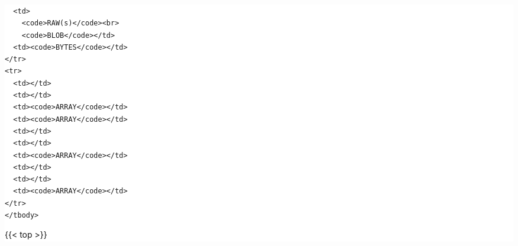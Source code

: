       <td>
        <code>RAW(s)</code><br>
        <code>BLOB</code></td>
      <td><code>BYTES</code></td>
    </tr>
    <tr>
      <td></td>
      <td></td>
      <td><code>ARRAY</code></td>
      <td><code>ARRAY</code></td> 
      <td></td>
      <td></td>
      <td><code>ARRAY</code></td>
      <td></td>
      <td></td>
      <td><code>ARRAY</code></td>
    </tr>
    </tbody>
</table>

{{< top >}}
